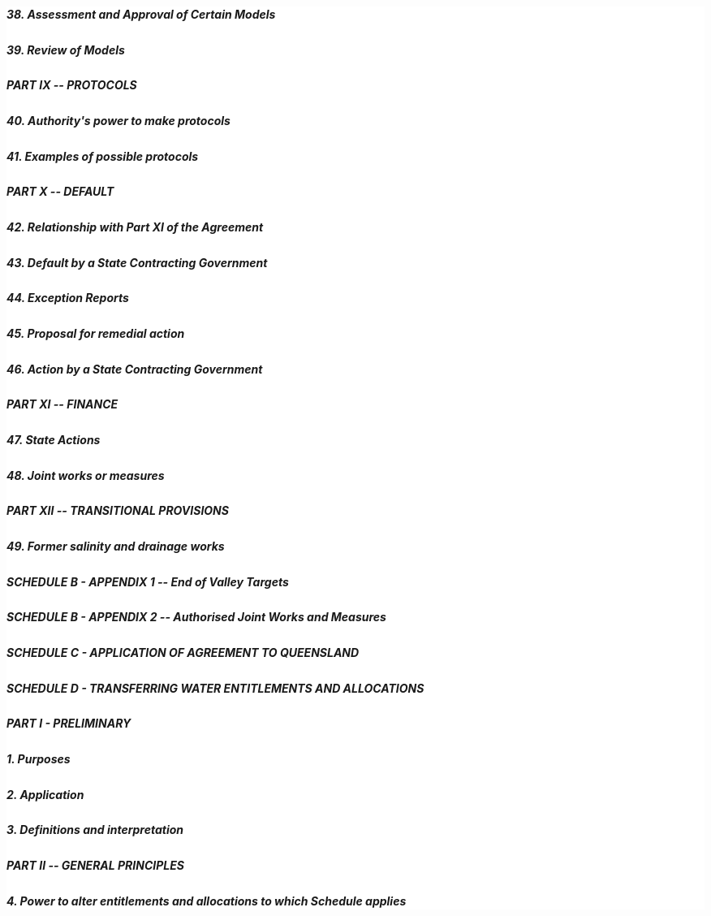 ##### 38.	Assessment and Approval of Certain Models

##### 39.	Review of Models

##### PART IX -- PROTOCOLS

##### 40.	Authority's power to make protocols

##### 41.	Examples of possible protocols

##### PART X -- DEFAULT

##### 42.	Relationship with Part XI of the Agreement

##### 43.	Default by a State Contracting Government

##### 44.	Exception Reports

##### 45.	Proposal for remedial action

##### 46.	Action by a State Contracting Government

##### PART XI -- FINANCE

##### 47.	State Actions

##### 48.	Joint works or measures

##### PART XII -- TRANSITIONAL PROVISIONS

##### 49.	Former salinity and drainage works

##### SCHEDULE B - APPENDIX 1 -- End of Valley Targets

##### SCHEDULE B - APPENDIX 2 -- Authorised Joint Works and Measures

##### SCHEDULE C - APPLICATION OF AGREEMENT TO QUEENSLAND

##### SCHEDULE D - TRANSFERRING WATER ENTITLEMENTS AND ALLOCATIONS

##### PART I - PRELIMINARY

##### 1.	Purposes

##### 2.	Application

##### 3.	Definitions and interpretation

##### PART II -- GENERAL PRINCIPLES

##### 4.	Power to alter entitlements and allocations to which Schedule applies
